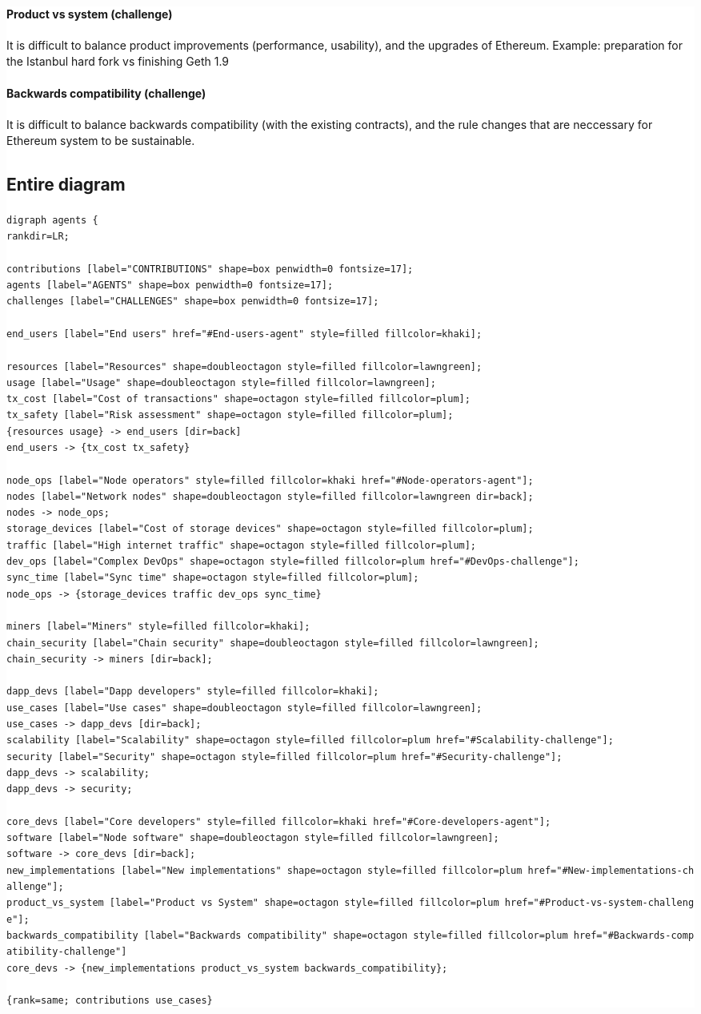 #### Product vs system (challenge)

It is difficult to balance product improvements (performance, usability), and the upgrades of Ethereum. Example: preparation for the Istanbul hard fork vs finishing Geth 1.9

#### Backwards compatibility (challenge)

It is difficult to balance backwards compatibility (with the existing contracts), and the rule changes that are neccessary for Ethereum system to be sustainable.

## Entire diagram

```graphviz
digraph agents {
rankdir=LR;

contributions [label="CONTRIBUTIONS" shape=box penwidth=0 fontsize=17];
agents [label="AGENTS" shape=box penwidth=0 fontsize=17];
challenges [label="CHALLENGES" shape=box penwidth=0 fontsize=17];

end_users [label="End users" href="#End-users-agent" style=filled fillcolor=khaki];

resources [label="Resources" shape=doubleoctagon style=filled fillcolor=lawngreen];
usage [label="Usage" shape=doubleoctagon style=filled fillcolor=lawngreen];
tx_cost [label="Cost of transactions" shape=octagon style=filled fillcolor=plum];
tx_safety [label="Risk assessment" shape=octagon style=filled fillcolor=plum];
{resources usage} -> end_users [dir=back]
end_users -> {tx_cost tx_safety}

node_ops [label="Node operators" style=filled fillcolor=khaki href="#Node-operators-agent"];
nodes [label="Network nodes" shape=doubleoctagon style=filled fillcolor=lawngreen dir=back];
nodes -> node_ops;
storage_devices [label="Cost of storage devices" shape=octagon style=filled fillcolor=plum];
traffic [label="High internet traffic" shape=octagon style=filled fillcolor=plum];
dev_ops [label="Complex DevOps" shape=octagon style=filled fillcolor=plum href="#DevOps-challenge"];
sync_time [label="Sync time" shape=octagon style=filled fillcolor=plum];
node_ops -> {storage_devices traffic dev_ops sync_time}

miners [label="Miners" style=filled fillcolor=khaki];
chain_security [label="Chain security" shape=doubleoctagon style=filled fillcolor=lawngreen];
chain_security -> miners [dir=back];

dapp_devs [label="Dapp developers" style=filled fillcolor=khaki];
use_cases [label="Use cases" shape=doubleoctagon style=filled fillcolor=lawngreen];
use_cases -> dapp_devs [dir=back];
scalability [label="Scalability" shape=octagon style=filled fillcolor=plum href="#Scalability-challenge"];
security [label="Security" shape=octagon style=filled fillcolor=plum href="#Security-challenge"];
dapp_devs -> scalability;
dapp_devs -> security;

core_devs [label="Core developers" style=filled fillcolor=khaki href="#Core-developers-agent"];
software [label="Node software" shape=doubleoctagon style=filled fillcolor=lawngreen];
software -> core_devs [dir=back];
new_implementations [label="New implementations" shape=octagon style=filled fillcolor=plum href="#New-implementations-challenge"];
product_vs_system [label="Product vs System" shape=octagon style=filled fillcolor=plum href="#Product-vs-system-challenge"];
backwards_compatibility [label="Backwards compatibility" shape=octagon style=filled fillcolor=plum href="#Backwards-compatibility-challenge"]
core_devs -> {new_implementations product_vs_system backwards_compatibility};

{rank=same; contributions use_cases}
```